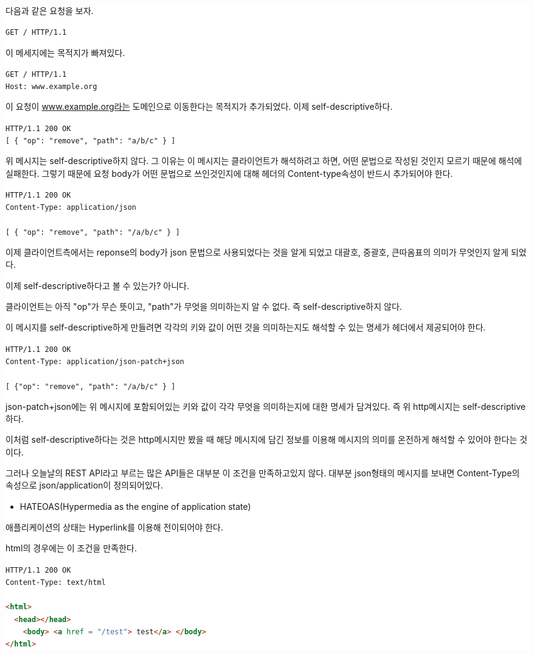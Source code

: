 다음과 같은 요청을 보자.

```html
GET / HTTP/1.1 
```

이 메세지에는 목적지가 빠져있다. 

```html
GET / HTTP/1.1
Host: www.example.org
```

이 요청이 www.example.org라는 도메인으로 이동한다는 목적지가 추가되었다. 이제 self-descriptive하다.

```html
HTTP/1.1 200 OK
[ { "op": "remove", "path": "a/b/c" } ]
```

위 메시지는 self-descriptive하지 않다. 그 이유는 이 메시지는 클라이언트가 해석하려고 하면, 어떤 문법으로 작성된 것인지 모르기 때문에 해석에 실패한다. 그렇기 때문에 요청 body가 어떤 문법으로 쓰인것인지에 대해 헤더의 Content-type속성이 반드시 추가되어야 한다.

```html
HTTP/1.1 200 OK
Content-Type: application/json

[ { "op": "remove", "path": "/a/b/c" } ]
```

이제 클라이언트측에서는 reponse의 body가 json 문법으로 사용되었다는 것을 알게 되었고 대괄호, 중괄호, 큰따옴표의 의미가 무엇인지 알게 되었다. 

이제 self-descriptive하다고 볼 수 있는가? 아니다.

클라이언트는 아직 "op"가 무슨 뜻이고, "path"가 무엇을 의미하는지 알 수 없다. 즉 self-descriptive하지 않다.

이 메시지를 self-descriptive하게 만들려면 각각의 키와 값이 어떤 것을 의미하는지도 해석할 수 있는 명세가 헤더에서 제공되어야 한다.

```html
HTTP/1.1 200 OK
Content-Type: application/json-patch+json

[ {"op": "remove", "path": "/a/b/c" } ]
```

json-patch+json에는 위 메시지에 포함되어있는 키와 값이 각각 무엇을 의미하는지에 대한 명세가 담겨있다. 즉 위 http메시지는 self-descriptive하다.

이처럼 self-descriptive하다는 것은 http메시지만 봤을 때 해당 메시지에 담긴 정보를 이용해 메시지의 의미를 온전하게 해석할 수 있어야 한다는 것이다.

그러나 오늘날의 REST API라고 부르는 많은 API들은 대부분 이 조건을 만족하고있지 않다. 대부분 json형태의 메시지를 보내면 Content-Type의 속성으로 json/application이 정의되어있다.

- HATEOAS(Hypermedia as the engine of application state)

애플리케이션의 상태는 Hyperlink를 이용해 전이되어야 한다.

html의 경우에는 이 조건을 만족한다.

```html
HTTP/1.1 200 OK
Content-Type: text/html

<html>
  <head></head>
	<body> <a href = "/test"> test</a> </body>
</html>
```
